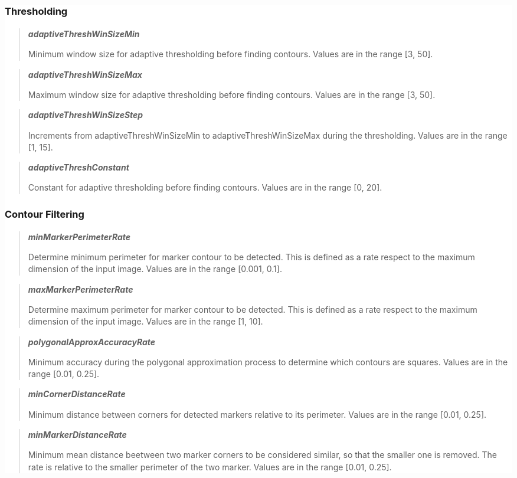 ### Thresholding

> ***adaptiveThreshWinSizeMin***
>
> Minimum window size for adaptive thresholding before finding contours. 
Values are in the range [3, 50].

> ***adaptiveThreshWinSizeMax***
>
> Maximum window size for adaptive thresholding before finding contours. 
Values are in the range [3, 50].

> ***adaptiveThreshWinSizeStep***
>
> Increments from adaptiveThreshWinSizeMin to adaptiveThreshWinSizeMax during the thresholding. 
Values are in the range [1, 15].

> ***adaptiveThreshConstant***
>
> Constant for adaptive thresholding before finding contours. 
Values are in the range [0, 20].

### Contour Filtering

> ***minMarkerPerimeterRate***
>
> Determine minimum perimeter for marker contour to be detected. 
This is defined as a rate respect to the maximum dimension of the input image. 
Values are in the range [0.001, 0.1].

> ***maxMarkerPerimeterRate***
>
> Determine maximum perimeter for marker contour to be detected. 
This is defined as a rate respect to the maximum dimension of the input image. 
Values are in the range [1, 10].

> ***polygonalApproxAccuracyRate***
>
> Minimum accuracy during the polygonal approximation process to determine which contours are squares. 
Values are in the range [0.01, 0.25].


> ***minCornerDistanceRate***
>
>  Minimum distance between corners for detected markers relative to its perimeter. 
Values are in the range [0.01, 0.25].

> ***minMarkerDistanceRate***
>
> Minimum mean distance beetween two marker corners to be considered similar, so that the smaller one is removed. 
The rate is relative to the smaller perimeter of the two marker. 
Values are in the range [0.01, 0.25].
